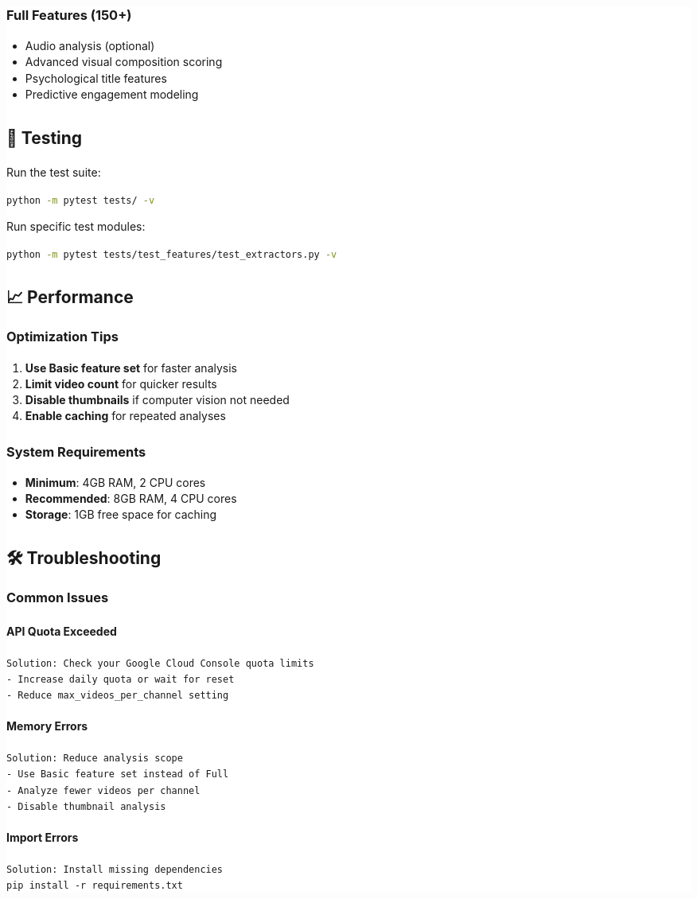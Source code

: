 ### Full Features (150+)
- Audio analysis (optional)
- Advanced visual composition scoring
- Psychological title features
- Predictive engagement modeling

## 🧪 Testing

Run the test suite:
```bash
python -m pytest tests/ -v
```

Run specific test modules:
```bash
python -m pytest tests/test_features/test_extractors.py -v
```

## 📈 Performance

### Optimization Tips
1. **Use Basic feature set** for faster analysis
2. **Limit video count** for quicker results
3. **Disable thumbnails** if computer vision not needed
4. **Enable caching** for repeated analyses

### System Requirements
- **Minimum**: 4GB RAM, 2 CPU cores
- **Recommended**: 8GB RAM, 4 CPU cores
- **Storage**: 1GB free space for caching

## 🛠️ Troubleshooting

### Common Issues

#### API Quota Exceeded
```
Solution: Check your Google Cloud Console quota limits
- Increase daily quota or wait for reset
- Reduce max_videos_per_channel setting
```

#### Memory Errors
```
Solution: Reduce analysis scope
- Use Basic feature set instead of Full
- Analyze fewer videos per channel
- Disable thumbnail analysis
```

#### Import Errors
```
Solution: Install missing dependencies
pip install -r requirements.txt
```
